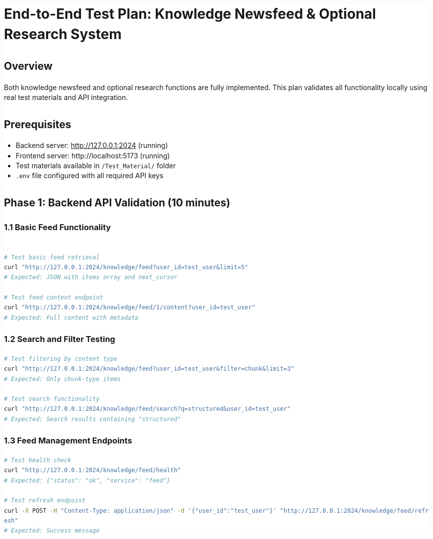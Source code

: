 # End-to-End Test Plan: Knowledge Newsfeed & Optional Research System

## Overview
Both knowledge newsfeed and optional research functions are fully implemented. This plan validates all functionality locally using real test materials and API integration.

## Prerequisites
- Backend server: http://127.0.0.1:2024 (running)
- Frontend server: http://localhost:5173 (running)
- Test materials available in `/Test_Material/` folder
- `.env` file configured with all required API keys

## Phase 1: Backend API Validation (10 minutes)

### 1.1 Basic Feed Functionality
```bash

# Test basic feed retrieval
curl "http://127.0.0.1:2024/knowledge/feed?user_id=test_user&limit=5"
# Expected: JSON with items array and next_cursor

# Test feed content endpoint
curl "http://127.0.0.1:2024/knowledge/feed/1/content?user_id=test_user"
# Expected: Full content with metadata
```

### 1.2 Search and Filter Testing
```bash
# Test filtering by content type
curl "http://127.0.0.1:2024/knowledge/feed?user_id=test_user&filter=chunk&limit=3"
# Expected: Only chunk-type items

# Test search functionality
curl "http://127.0.0.1:2024/knowledge/feed/search?q=structured&user_id=test_user"
# Expected: Search results containing "structured"
```

### 1.3 Feed Management Endpoints
```bash
# Test health check
curl "http://127.0.0.1:2024/knowledge/feed/health"
# Expected: {"status": "ok", "service": "feed"}

# Test refresh endpoint
curl -X POST -H "Content-Type: application/json" -d '{"user_id":"test_user"}' "http://127.0.0.1:2024/knowledge/feed/refresh"
# Expected: Success message
```
